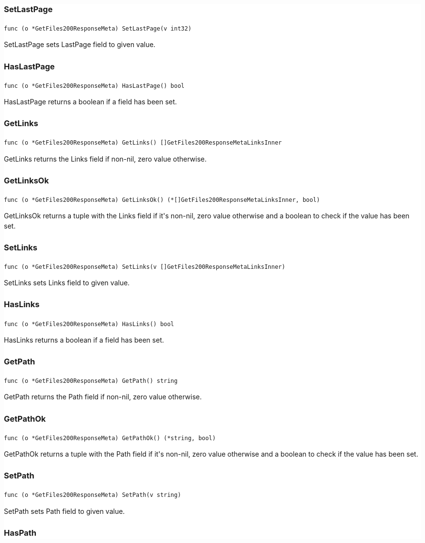 ### SetLastPage

`func (o *GetFiles200ResponseMeta) SetLastPage(v int32)`

SetLastPage sets LastPage field to given value.

### HasLastPage

`func (o *GetFiles200ResponseMeta) HasLastPage() bool`

HasLastPage returns a boolean if a field has been set.

### GetLinks

`func (o *GetFiles200ResponseMeta) GetLinks() []GetFiles200ResponseMetaLinksInner`

GetLinks returns the Links field if non-nil, zero value otherwise.

### GetLinksOk

`func (o *GetFiles200ResponseMeta) GetLinksOk() (*[]GetFiles200ResponseMetaLinksInner, bool)`

GetLinksOk returns a tuple with the Links field if it's non-nil, zero value otherwise
and a boolean to check if the value has been set.

### SetLinks

`func (o *GetFiles200ResponseMeta) SetLinks(v []GetFiles200ResponseMetaLinksInner)`

SetLinks sets Links field to given value.

### HasLinks

`func (o *GetFiles200ResponseMeta) HasLinks() bool`

HasLinks returns a boolean if a field has been set.

### GetPath

`func (o *GetFiles200ResponseMeta) GetPath() string`

GetPath returns the Path field if non-nil, zero value otherwise.

### GetPathOk

`func (o *GetFiles200ResponseMeta) GetPathOk() (*string, bool)`

GetPathOk returns a tuple with the Path field if it's non-nil, zero value otherwise
and a boolean to check if the value has been set.

### SetPath

`func (o *GetFiles200ResponseMeta) SetPath(v string)`

SetPath sets Path field to given value.

### HasPath
